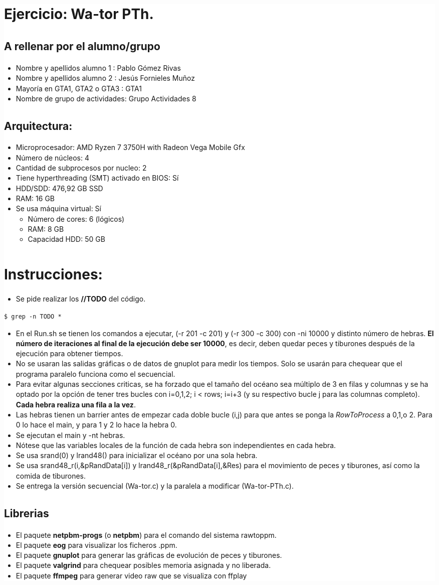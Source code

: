# Ejercicio: Wa-tor PTh.

## A rellenar por el alumno/grupo
 * Nombre y apellidos alumno 1   : Pablo Gómez Rivas
 * Nombre y apellidos alumno 2   : Jesús Fornieles Muñoz
 * Mayoría en GTA1, GTA2 o GTA3  : GTA1
 * Nombre de grupo de actividades: Grupo Actividades 8

## Arquitectura: 
  * Microprocesador: AMD Ryzen 7 3750H with Radeon Vega Mobile Gfx
  * Número de núcleos: 4
  * Cantidad de subprocesos por nucleo: 2
  * Tiene hyperthreading (SMT) activado en BIOS: Sí
  * HDD/SDD: 476,92 GB SSD
  * RAM: 16 GB
  * Se usa máquina virtual: Sí
    - Número de cores: 6 (lógicos)
    - RAM: 8 GB
    - Capacidad HDD: 50 GB


# Instrucciones:
 * Se pide realizar los **//TODO** del código. 
```console 
$ grep -n TODO *
```
  * En el Run.sh se tienen los comandos a ejecutar, (-r 201 -c 201)  y (-r 300 -c 300) con -ni 10000 y distinto número de hebras. 
**El número de iteraciones al final de la ejecución debe ser 10000**, es decir, deben quedar peces y tiburones después de la ejecución para obtener tiempos.
* No se usaran las salidas gráficas o de datos de gnuplot para medir los tiempos. Solo se usarán para chequear que el programa paralelo funciona como el secuencial.
* Para evitar algunas secciones criticas, se ha forzado que el tamaño del océano sea múltiplo de 3 en filas y columnas y se ha optado por la opción de tener tres bucles con i=0,1,2; i < rows; i=i+3 (y su respectivo bucle j para las columnas completo). **Cada hebra realiza una fila a la vez**.
* Las hebras tienen un barrier antes de empezar cada doble bucle (i,j) para que antes se ponga la *RowToProcess* a 0,1,o 2. Para 0 lo hace el main, y para 1 y 2 lo hace la hebra 0.
* Se ejecutan el main y -nt hebras.
* Nótese que las variables locales de la función de cada hebra son independientes en cada hebra.
* Se usa srand(0) y lrand48() para inicializar el océano por una sola hebra. 
* Se usa srand48\_r(i,&pRandData[i]) y lrand48_r(&pRandData[i],&Res) para el movimiento de peces y tiburones, así como la comida de tiburones. 
* Se entrega la versión secuencial (Wa-tor.c) y la paralela a modificar (Wa-tor-PTh.c).

## Librerias
   * El paquete **netpbm-progs** (o **netpbm**) para el comando del sistema rawtoppm.
   * El paquete **eog** para visualizar los ficheros .ppm.
   * El paquete **gnuplot** para generar las gráficas de evolución de peces y tiburones.
   * El paquete **valgrind** para chequear posibles memoria asignada y no liberada.
   * El paquete **ffmpeg** para generar video raw que se visualiza con ffplay
